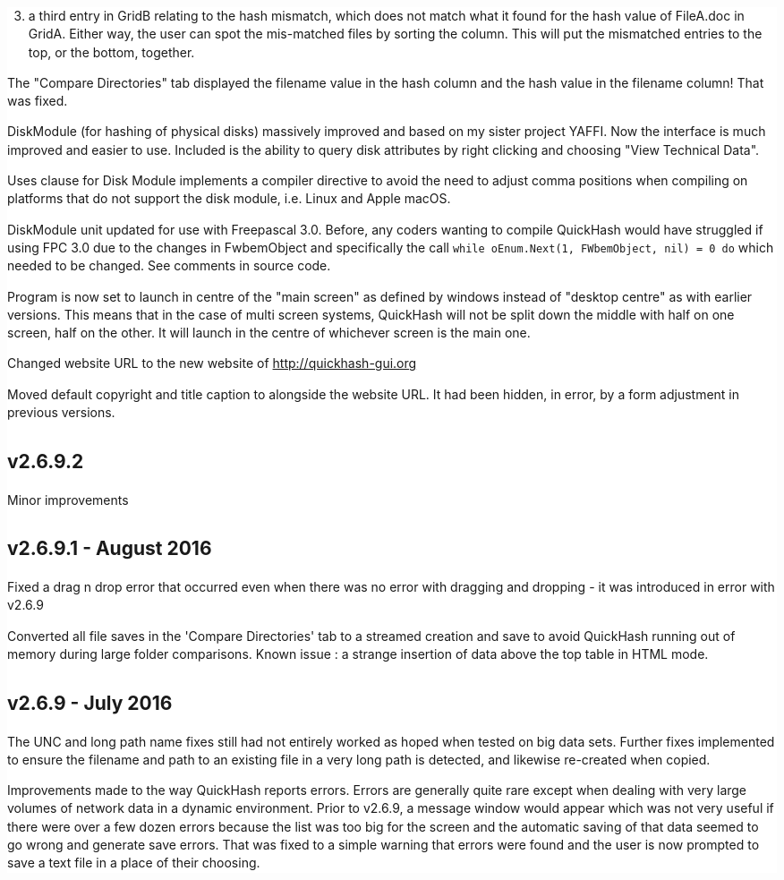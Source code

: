 3. a third entry in GridB relating to the hash mismatch, which does not match what it found for the hash value of FileA.doc in GridA. 
Either way, the user can spot the mis-matched files by sorting the column. This will put the mismatched entries to the top, or the bottom, together. 

The "Compare Directories" tab displayed the filename value in the hash column and the hash value in the filename column! That was fixed. 

DiskModule (for hashing of physical disks) massively improved and based on my sister project YAFFI. Now the interface is much improved and easier to use. Included is the ability to query disk attributes by right clicking and choosing "View Technical Data". 

Uses clause for Disk Module implements a compiler directive to avoid the need to adjust comma positions when compiling on platforms that do not support the disk module, i.e. Linux and Apple macOS.

DiskModule unit updated for use with Freepascal 3.0. Before, any coders wanting to compile QuickHash would have struggled if using FPC 3.0 due to the changes in FwbemObject and specifically the call `while oEnum.Next(1, FWbemObject, nil) = 0 do` which needed to be changed. See comments in source code. 

Program is now set to launch in centre of the "main screen" as defined by windows instead of "desktop centre" as with earlier versions. This means that in the case of multi screen systems, QuickHash will not be split down the middle with half on one screen, half on the other. It will launch in the centre of whichever screen is the main one. 

Changed website URL to the new website of http://quickhash-gui.org 

Moved default copyright and title caption to alongside the website URL. It had been hidden, in error, by a form adjustment in previous versions. 


v2.6.9.2
--------

Minor improvements


v2.6.9.1 - August 2016
----------------------

Fixed a drag n drop error that occurred even when there was no error with dragging and dropping - it was introduced in error with v2.6.9

Converted all file saves in the 'Compare Directories' tab to a streamed creation and save to avoid QuickHash running out of memory during large folder comparisons. Known issue : a strange insertion of data above the top table in HTML mode. 


v2.6.9 - July 2016
------------------

The UNC and long path name fixes still had not entirely worked as hoped when tested on big data sets. Further fixes implemented to ensure the filename and path to an existing file in a very long path is detected, and likewise re-created when copied. 

Improvements made to the way QuickHash reports errors. Errors are generally quite rare except when dealing with very large volumes of network data in a dynamic environment. Prior to v2.6.9, a message window would appear which was not very useful if there were over a few dozen errors because the list was too big for the screen and the automatic saving of that data seemed to go wrong and generate save errors. That was fixed to a simple warning that errors were found and the user is now prompted to save a text file in a place of their choosing.  
